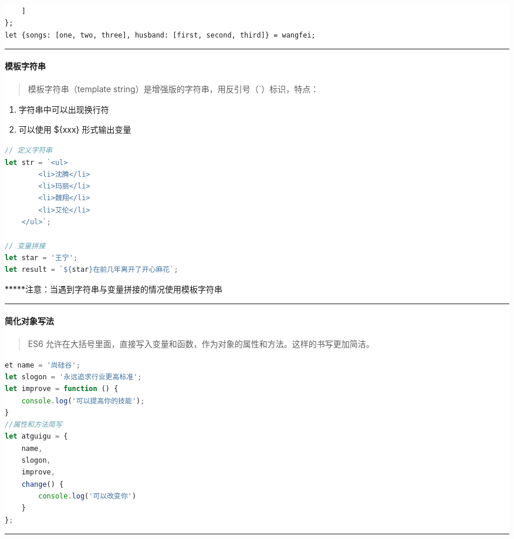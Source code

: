 ~~~
    ]
};
let {songs: [one, two, three], husband: [first, second, third]} = wangfei;
~~~

---

#### 模板字符串

> 模板字符串（template string）是增强版的字符串，用反引号（`）标识，特点：

1) 字符串中可以出现换行符

2) 可以使用 ${xxx} 形式输出变量

```js
// 定义字符串
let str = `<ul>
        <li>沈腾</li>
        <li>玛丽</li>
        <li>魏翔</li>
        <li>艾伦</li>
    </ul>`;

// 变量拼接
let star = '王宁';
let result = `${star}在前几年离开了开心麻花`;
```

*****注意：当遇到字符串与变量拼接的情况使用模板字符串

---

#### 简化对象写法

> ES6 允许在大括号里面，直接写入变量和函数，作为对象的属性和方法。这样的书写更加简洁。

```js
et name = '尚硅谷';
let slogon = '永远追求行业更高标准';
let improve = function () {
    console.log('可以提高你的技能');
}
//属性和方法简写
let atguigu = {
    name,
    slogon,
    improve,
    change() {
        console.log('可以改变你')
    }
};
```

---
